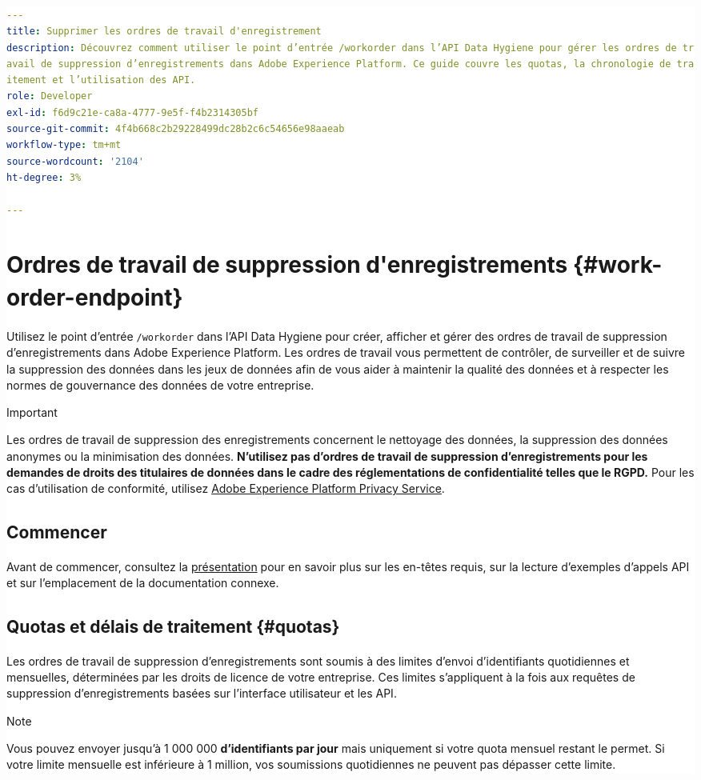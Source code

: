 ```yaml
---
title: Supprimer les ordres de travail d'enregistrement
description: Découvrez comment utiliser le point d’entrée /workorder dans l’API Data Hygiene pour gérer les ordres de travail de suppression d’enregistrements dans Adobe Experience Platform. Ce guide couvre les quotas, la chronologie de traitement et l’utilisation des API.
role: Developer
exl-id: f6d9c21e-ca8a-4777-9e5f-f4b2314305bf
source-git-commit: 4f4b668c2b29228499dc28b2c6c54656e98aaeab
workflow-type: tm+mt
source-wordcount: '2104'
ht-degree: 3%

---
```


# Ordres de travail de suppression d&#39;enregistrements {#work-order-endpoint}

Utilisez le point d’entrée `/workorder` dans l’API Data Hygiene pour créer, afficher et gérer des ordres de travail de suppression d’enregistrements dans Adobe Experience Platform. Les ordres de travail vous permettent de contrôler, de surveiller et de suivre la suppression des données dans les jeux de données afin de vous aider à maintenir la qualité des données et à respecter les normes de gouvernance des données de votre entreprise.

>[!IMPORTANT]
>
>Les ordres de travail de suppression des enregistrements concernent le nettoyage des données, la suppression des données anonymes ou la minimisation des données. **N’utilisez pas d’ordres de travail de suppression d’enregistrements pour les demandes de droits des titulaires de données dans le cadre des réglementations de confidentialité telles que le RGPD.** Pour les cas d’utilisation de conformité, utilisez [Adobe Experience Platform Privacy Service](../../privacy-service/home.md).

## Commencer

Avant de commencer, consultez la [présentation](./overview.md) pour en savoir plus sur les en-têtes requis, sur la lecture d’exemples d’appels API et sur l’emplacement de la documentation connexe.

## Quotas et délais de traitement {#quotas}

Les ordres de travail de suppression d’enregistrements sont soumis à des limites d’envoi d’identifiants quotidiennes et mensuelles, déterminées par les droits de licence de votre entreprise. Ces limites s’appliquent à la fois aux requêtes de suppression d’enregistrements basées sur l’interface utilisateur et les API.

>[!NOTE]
>
>Vous pouvez envoyer jusqu’à 1 000 000 **d’identifiants par jour** mais uniquement si votre quota mensuel restant le permet. Si votre limite mensuelle est inférieure à 1 million, vos soumissions quotidiennes ne peuvent pas dépasser cette limite.
